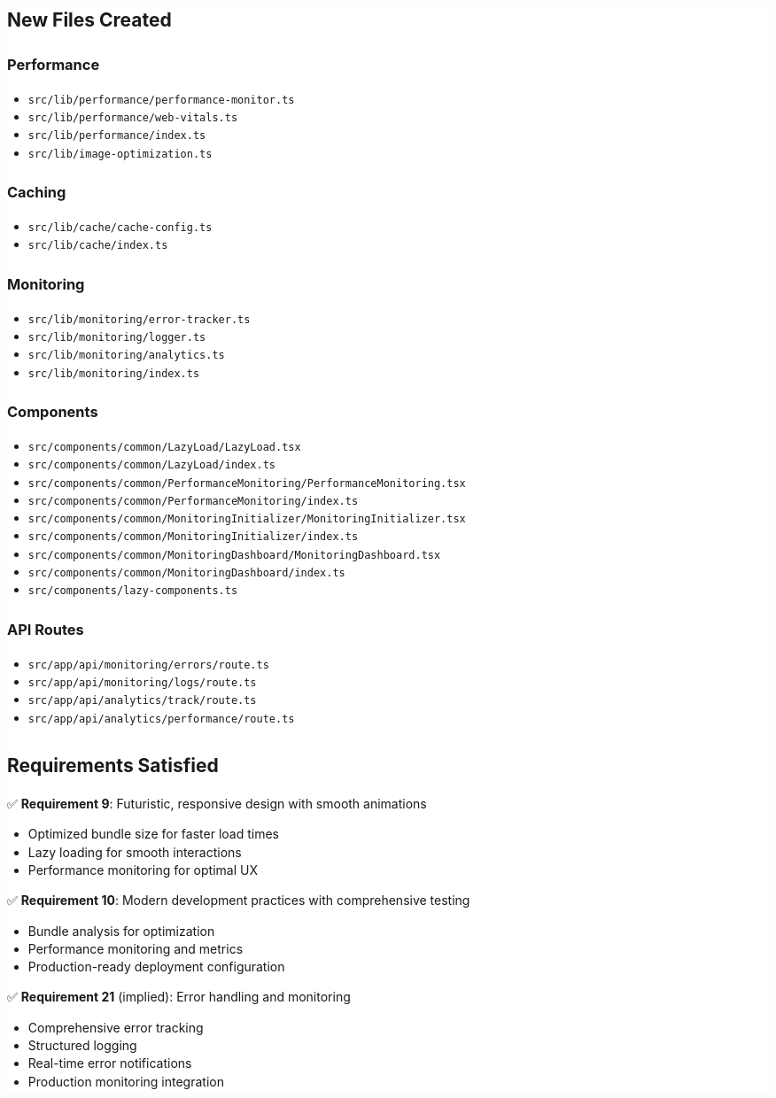 ## New Files Created

### Performance
- `src/lib/performance/performance-monitor.ts`
- `src/lib/performance/web-vitals.ts`
- `src/lib/performance/index.ts`
- `src/lib/image-optimization.ts`

### Caching
- `src/lib/cache/cache-config.ts`
- `src/lib/cache/index.ts`

### Monitoring
- `src/lib/monitoring/error-tracker.ts`
- `src/lib/monitoring/logger.ts`
- `src/lib/monitoring/analytics.ts`
- `src/lib/monitoring/index.ts`

### Components
- `src/components/common/LazyLoad/LazyLoad.tsx`
- `src/components/common/LazyLoad/index.ts`
- `src/components/common/PerformanceMonitoring/PerformanceMonitoring.tsx`
- `src/components/common/PerformanceMonitoring/index.ts`
- `src/components/common/MonitoringInitializer/MonitoringInitializer.tsx`
- `src/components/common/MonitoringInitializer/index.ts`
- `src/components/common/MonitoringDashboard/MonitoringDashboard.tsx`
- `src/components/common/MonitoringDashboard/index.ts`
- `src/components/lazy-components.ts`

### API Routes
- `src/app/api/monitoring/errors/route.ts`
- `src/app/api/monitoring/logs/route.ts`
- `src/app/api/analytics/track/route.ts`
- `src/app/api/analytics/performance/route.ts`

## Requirements Satisfied

✅ **Requirement 9**: Futuristic, responsive design with smooth animations
- Optimized bundle size for faster load times
- Lazy loading for smooth interactions
- Performance monitoring for optimal UX

✅ **Requirement 10**: Modern development practices with comprehensive testing
- Bundle analysis for optimization
- Performance monitoring and metrics
- Production-ready deployment configuration

✅ **Requirement 21** (implied): Error handling and monitoring
- Comprehensive error tracking
- Structured logging
- Real-time error notifications
- Production monitoring integration
